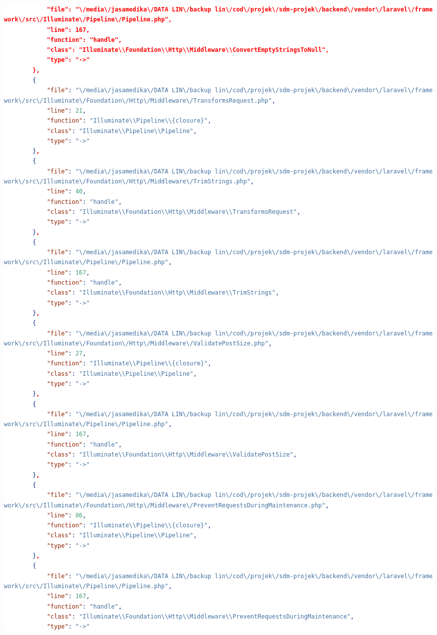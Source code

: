 ```json
            "file": "\/media\/jasamedika\/DATA LIN\/backup lin\/cod\/projek\/sdm-projek\/backend\/vendor\/laravel\/framework\/src\/Illuminate\/Pipeline\/Pipeline.php",
            "line": 167,
            "function": "handle",
            "class": "Illuminate\\Foundation\\Http\\Middleware\\ConvertEmptyStringsToNull",
            "type": "->"
        },
        {
            "file": "\/media\/jasamedika\/DATA LIN\/backup lin\/cod\/projek\/sdm-projek\/backend\/vendor\/laravel\/framework\/src\/Illuminate\/Foundation\/Http\/Middleware\/TransformsRequest.php",
            "line": 21,
            "function": "Illuminate\\Pipeline\\{closure}",
            "class": "Illuminate\\Pipeline\\Pipeline",
            "type": "->"
        },
        {
            "file": "\/media\/jasamedika\/DATA LIN\/backup lin\/cod\/projek\/sdm-projek\/backend\/vendor\/laravel\/framework\/src\/Illuminate\/Foundation\/Http\/Middleware\/TrimStrings.php",
            "line": 40,
            "function": "handle",
            "class": "Illuminate\\Foundation\\Http\\Middleware\\TransformsRequest",
            "type": "->"
        },
        {
            "file": "\/media\/jasamedika\/DATA LIN\/backup lin\/cod\/projek\/sdm-projek\/backend\/vendor\/laravel\/framework\/src\/Illuminate\/Pipeline\/Pipeline.php",
            "line": 167,
            "function": "handle",
            "class": "Illuminate\\Foundation\\Http\\Middleware\\TrimStrings",
            "type": "->"
        },
        {
            "file": "\/media\/jasamedika\/DATA LIN\/backup lin\/cod\/projek\/sdm-projek\/backend\/vendor\/laravel\/framework\/src\/Illuminate\/Foundation\/Http\/Middleware\/ValidatePostSize.php",
            "line": 27,
            "function": "Illuminate\\Pipeline\\{closure}",
            "class": "Illuminate\\Pipeline\\Pipeline",
            "type": "->"
        },
        {
            "file": "\/media\/jasamedika\/DATA LIN\/backup lin\/cod\/projek\/sdm-projek\/backend\/vendor\/laravel\/framework\/src\/Illuminate\/Pipeline\/Pipeline.php",
            "line": 167,
            "function": "handle",
            "class": "Illuminate\\Foundation\\Http\\Middleware\\ValidatePostSize",
            "type": "->"
        },
        {
            "file": "\/media\/jasamedika\/DATA LIN\/backup lin\/cod\/projek\/sdm-projek\/backend\/vendor\/laravel\/framework\/src\/Illuminate\/Foundation\/Http\/Middleware\/PreventRequestsDuringMaintenance.php",
            "line": 86,
            "function": "Illuminate\\Pipeline\\{closure}",
            "class": "Illuminate\\Pipeline\\Pipeline",
            "type": "->"
        },
        {
            "file": "\/media\/jasamedika\/DATA LIN\/backup lin\/cod\/projek\/sdm-projek\/backend\/vendor\/laravel\/framework\/src\/Illuminate\/Pipeline\/Pipeline.php",
            "line": 167,
            "function": "handle",
            "class": "Illuminate\\Foundation\\Http\\Middleware\\PreventRequestsDuringMaintenance",
            "type": "->"
```